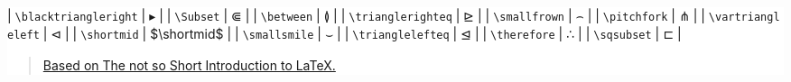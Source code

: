 | `\blacktriangleright` | $\blacktriangleright$ |
| `\Subset`             | $\Subset$             |
| `\between`            | $\between$            |
| `\trianglerighteq`    | $\trianglerighteq$    |
| `\smallfrown`         | $\smallfrown$         |
| `\pitchfork`          | $\pitchfork$          |
| `\vartriangleleft`    | $\vartriangleleft$    |
| `\shortmid`           | $\shortmid$           |
| `\smallsmile`         | $\smallsmile$         |
| `\trianglelefteq`     | $\trianglelefteq$     |
| `\therefore`          | $\therefore$          |
| `\sqsubset`           | $\sqsubset$           |



>  [Based on The not so Short Introduction to LaTeX.](https://tobi.oetiker.ch/lshort/lshort.pdf)
